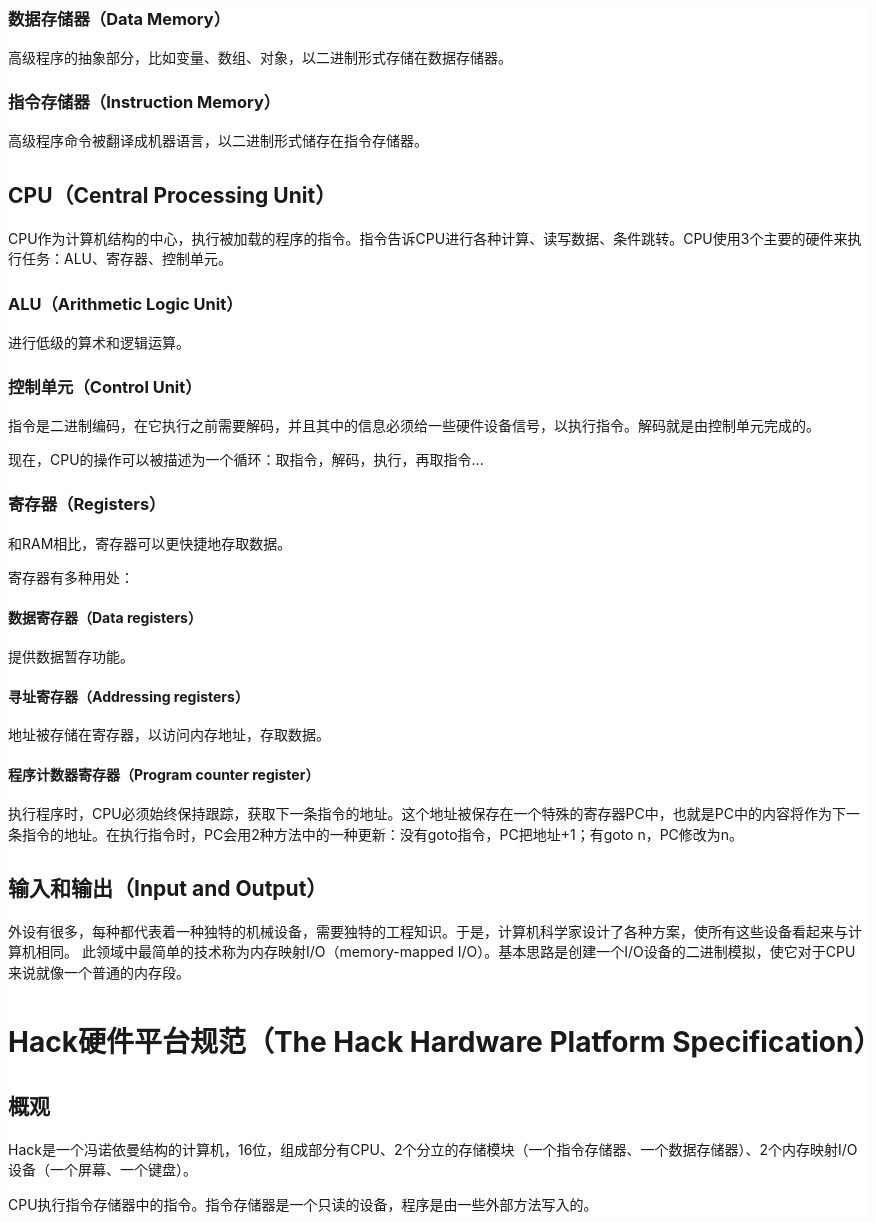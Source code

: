 ### 数据存储器（Data Memory）

高级程序的抽象部分，比如变量、数组、对象，以二进制形式存储在数据存储器。

### 指令存储器（Instruction Memory）

高级程序命令被翻译成机器语言，以二进制形式储存在指令存储器。

## CPU（Central Processing Unit）

CPU作为计算机结构的中心，执行被加载的程序的指令。指令告诉CPU进行各种计算、读写数据、条件跳转。CPU使用3个主要的硬件来执行任务：ALU、寄存器、控制单元。

### ALU（Arithmetic Logic Unit）

进行低级的算术和逻辑运算。

### 控制单元（Control Unit）

指令是二进制编码，在它执行之前需要解码，并且其中的信息必须给一些硬件设备信号，以执行指令。解码就是由控制单元完成的。

现在，CPU的操作可以被描述为一个循环：取指令，解码，执行，再取指令...

### 寄存器（Registers）

和RAM相比，寄存器可以更快捷地存取数据。

寄存器有多种用处：

#### 数据寄存器（Data registers）

提供数据暂存功能。

#### 寻址寄存器（Addressing registers）

地址被存储在寄存器，以访问内存地址，存取数据。

#### 程序计数器寄存器（Program counter register）

执行程序时，CPU必须始终保持跟踪，获取下一条指令的地址。这个地址被保存在一个特殊的寄存器PC中，也就是PC中的内容将作为下一条指令的地址。在执行指令时，PC会用2种方法中的一种更新：没有goto指令，PC把地址+1；有goto n，PC修改为n。

## 输入和输出（Input and Output）

外设有很多，每种都代表着一种独特的机械设备，需要独特的工程知识。于是，计算机科学家设计了各种方案，使所有这些设备看起来与计算机相同。 此领域中最简单的技术称为内存映射I/O（memory-mapped I/O）。基本思路是创建一个I/O设备的二进制模拟，使它对于CPU来说就像一个普通的内存段。

# Hack硬件平台规范（The Hack Hardware Platform Specification）

## 概观

Hack是一个冯诺依曼结构的计算机，16位，组成部分有CPU、2个分立的存储模块（一个指令存储器、一个数据存储器）、2个内存映射I/O设备（一个屏幕、一个键盘）。

CPU执行指令存储器中的指令。指令存储器是一个只读的设备，程序是由一些外部方法写入的。
